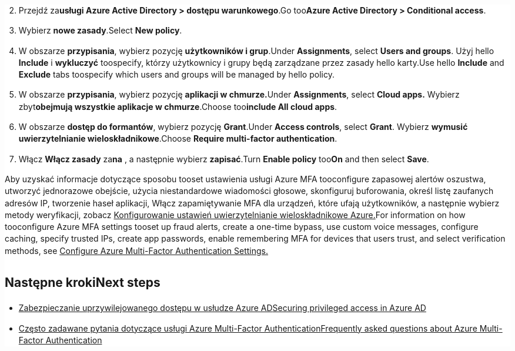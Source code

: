 2. <span data-ttu-id="371de-198">Przejdź za**usługi Azure Active Directory \> dostępu warunkowego**.</span><span class="sxs-lookup"><span data-stu-id="371de-198">Go too**Azure Active Directory \> Conditional access**.</span></span>

3. <span data-ttu-id="371de-199">Wybierz **nowe zasady**.</span><span class="sxs-lookup"><span data-stu-id="371de-199">Select **New policy**.</span></span>

4. <span data-ttu-id="371de-200">W obszarze **przypisania**, wybierz pozycję **użytkowników i grup**.</span><span class="sxs-lookup"><span data-stu-id="371de-200">Under **Assignments**, select **Users and groups**.</span></span> <span data-ttu-id="371de-201">Użyj hello **Include** i **wykluczyć** toospecify, którzy użytkownicy i grupy będą zarządzane przez zasady hello karty.</span><span class="sxs-lookup"><span data-stu-id="371de-201">Use hello **Include** and     **Exclude** tabs toospecify which users and groups will be managed by hello policy.</span></span>

5. <span data-ttu-id="371de-202">W obszarze **przypisania**, wybierz pozycję **aplikacji w chmurze.**</span><span class="sxs-lookup"><span data-stu-id="371de-202">Under **Assignments**, select **Cloud apps.**</span></span> <span data-ttu-id="371de-203">Wybierz zbyt**obejmują wszystkie aplikacje w chmurze**.</span><span class="sxs-lookup"><span data-stu-id="371de-203">Choose too**include All cloud apps**.</span></span>
6.  <span data-ttu-id="371de-204">W obszarze **dostęp do formantów**, wybierz pozycję **Grant**.</span><span class="sxs-lookup"><span data-stu-id="371de-204">Under **Access controls**, select **Grant**.</span></span> <span data-ttu-id="371de-205">Wybierz **wymusić uwierzytelnianie wieloskładnikowe**.</span><span class="sxs-lookup"><span data-stu-id="371de-205">Choose **Require multi-factor authentication**.</span></span>
7.  <span data-ttu-id="371de-206">Włącz **Włącz zasady** za**na** , a następnie wybierz **zapisać**.</span><span class="sxs-lookup"><span data-stu-id="371de-206">Turn **Enable policy** too**On** and then select **Save**.</span></span>

<span data-ttu-id="371de-207">Aby uzyskać informacje dotyczące sposobu tooset ustawienia usługi Azure MFA tooconfigure zapasowej alertów oszustwa, utworzyć jednorazowe obejście, użycia niestandardowe wiadomości głosowe, skonfiguruj buforowania, określ listę zaufanych adresów IP, tworzenie haseł aplikacji, Włącz zapamiętywanie MFA dla urządzeń, które ufają użytkowników, a następnie wybierz metody weryfikacji, zobacz [Konfigurowanie ustawień uwierzytelnianie wieloskładnikowe Azure.](https://docs.microsoft.com/azure/multi-factor-authentication/multi-factor-authentication-whats-next)</span><span class="sxs-lookup"><span data-stu-id="371de-207">For information on how tooconfigure Azure MFA settings tooset up fraud alerts, create a one-time bypass, use custom voice messages, configure caching, specify trusted IPs, create app passwords, enable remembering MFA for devices that users trust, and select verification methods, see [Configure Azure Multi-Factor Authentication Settings.](https://docs.microsoft.com/azure/multi-factor-authentication/multi-factor-authentication-whats-next)</span></span>

## <a name="next-steps"></a><span data-ttu-id="371de-208">Następne kroki</span><span class="sxs-lookup"><span data-stu-id="371de-208">Next steps</span></span>

- [<span data-ttu-id="371de-209">Zabezpieczanie uprzywilejowanego dostępu w usłudze Azure AD</span><span class="sxs-lookup"><span data-stu-id="371de-209">Securing privileged access in Azure AD</span></span>](https://docs.microsoft.com/azure/active-directory/privileged-identity-management/active-directory-securing-privileged-access)

- [<span data-ttu-id="371de-210">Często zadawane pytania dotyczące usługi Azure Multi-Factor Authentication</span><span class="sxs-lookup"><span data-stu-id="371de-210">Frequently asked questions about Azure Multi-Factor Authentication</span></span>](https://docs.microsoft.com/azure/multi-factor-authentication/multi-factor-authentication-faq)
